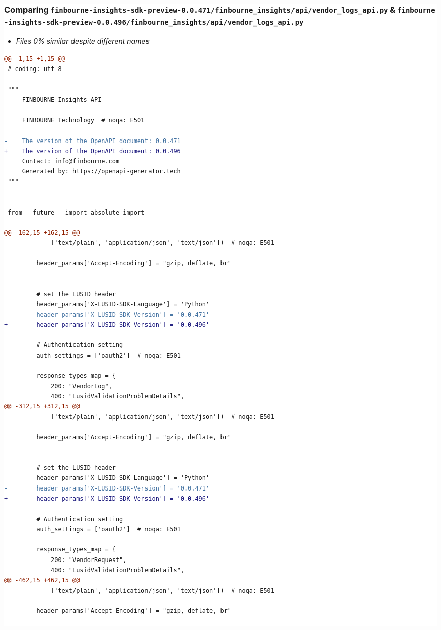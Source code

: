 ### Comparing `finbourne-insights-sdk-preview-0.0.471/finbourne_insights/api/vendor_logs_api.py` & `finbourne-insights-sdk-preview-0.0.496/finbourne_insights/api/vendor_logs_api.py`

 * *Files 0% similar despite different names*

```diff
@@ -1,15 +1,15 @@
 # coding: utf-8
 
 """
     FINBOURNE Insights API
 
     FINBOURNE Technology  # noqa: E501
 
-    The version of the OpenAPI document: 0.0.471
+    The version of the OpenAPI document: 0.0.496
     Contact: info@finbourne.com
     Generated by: https://openapi-generator.tech
 """
 
 
 from __future__ import absolute_import
 
@@ -162,15 +162,15 @@
             ['text/plain', 'application/json', 'text/json'])  # noqa: E501
 
         header_params['Accept-Encoding'] = "gzip, deflate, br"
 
 
         # set the LUSID header
         header_params['X-LUSID-SDK-Language'] = 'Python'
-        header_params['X-LUSID-SDK-Version'] = '0.0.471'
+        header_params['X-LUSID-SDK-Version'] = '0.0.496'
 
         # Authentication setting
         auth_settings = ['oauth2']  # noqa: E501
 
         response_types_map = {
             200: "VendorLog",
             400: "LusidValidationProblemDetails",
@@ -312,15 +312,15 @@
             ['text/plain', 'application/json', 'text/json'])  # noqa: E501
 
         header_params['Accept-Encoding'] = "gzip, deflate, br"
 
 
         # set the LUSID header
         header_params['X-LUSID-SDK-Language'] = 'Python'
-        header_params['X-LUSID-SDK-Version'] = '0.0.471'
+        header_params['X-LUSID-SDK-Version'] = '0.0.496'
 
         # Authentication setting
         auth_settings = ['oauth2']  # noqa: E501
 
         response_types_map = {
             200: "VendorRequest",
             400: "LusidValidationProblemDetails",
@@ -462,15 +462,15 @@
             ['text/plain', 'application/json', 'text/json'])  # noqa: E501
 
         header_params['Accept-Encoding'] = "gzip, deflate, br"
 
```